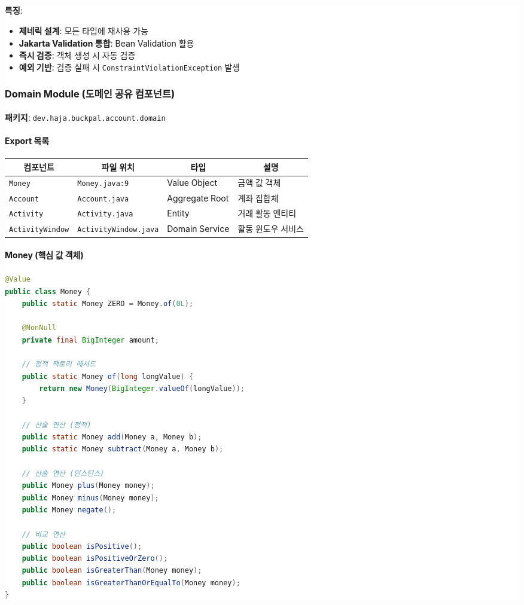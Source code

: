 **특징**:
- **제네릭 설계**: 모든 타입에 재사용 가능
- **Jakarta Validation 통합**: Bean Validation 활용
- **즉시 검증**: 객체 생성 시 자동 검증
- **예외 기반**: 검증 실패 시 `ConstraintViolationException` 발생

### Domain Module (도메인 공유 컴포넌트)

**패키지**: `dev.haja.buckpal.account.domain`

#### Export 목록

| 컴포넌트 | 파일 위치 | 타입 | 설명 |
|----------|-----------|------|------|
| `Money` | `Money.java:9` | Value Object | 금액 값 객체 |
| `Account` | `Account.java` | Aggregate Root | 계좌 집합체 |
| `Activity` | `Activity.java` | Entity | 거래 활동 엔티티 |
| `ActivityWindow` | `ActivityWindow.java` | Domain Service | 활동 윈도우 서비스 |

#### Money (핵심 값 객체)
```java
@Value
public class Money {
    public static Money ZERO = Money.of(0L);
    
    @NonNull 
    private final BigInteger amount;
    
    // 정적 팩토리 메서드
    public static Money of(long longValue) {
        return new Money(BigInteger.valueOf(longValue));
    }
    
    // 산술 연산 (정적)
    public static Money add(Money a, Money b);
    public static Money subtract(Money a, Money b);
    
    // 산술 연산 (인스턴스)
    public Money plus(Money money);
    public Money minus(Money money);
    public Money negate();
    
    // 비교 연산
    public boolean isPositive();
    public boolean isPositiveOrZero();
    public boolean isGreaterThan(Money money);
    public boolean isGreaterThanOrEqualTo(Money money);
}
```
